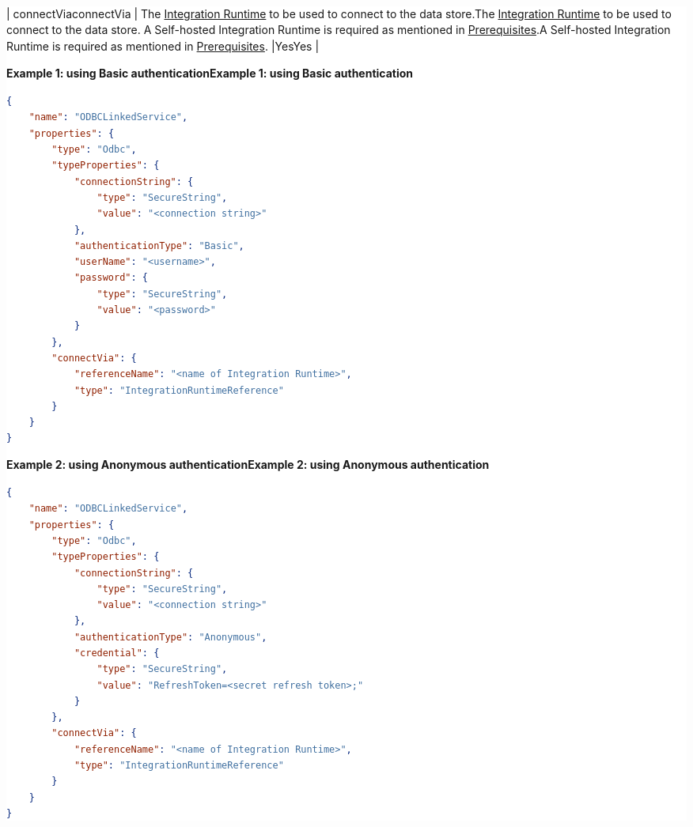 | <span data-ttu-id="14fd7-148">connectVia</span><span class="sxs-lookup"><span data-stu-id="14fd7-148">connectVia</span></span> | <span data-ttu-id="14fd7-149">The [Integration Runtime](concepts-integration-runtime.md) to be used to connect to the data store.</span><span class="sxs-lookup"><span data-stu-id="14fd7-149">The [Integration Runtime](concepts-integration-runtime.md) to be used to connect to the data store.</span></span> <span data-ttu-id="14fd7-150">A Self-hosted Integration Runtime is required as mentioned in [Prerequisites](#prerequisites).</span><span class="sxs-lookup"><span data-stu-id="14fd7-150">A Self-hosted Integration Runtime is required as mentioned in [Prerequisites](#prerequisites).</span></span> |<span data-ttu-id="14fd7-151">Yes</span><span class="sxs-lookup"><span data-stu-id="14fd7-151">Yes</span></span> |

<span data-ttu-id="14fd7-152">**Example 1: using Basic authentication**</span><span class="sxs-lookup"><span data-stu-id="14fd7-152">**Example 1: using Basic authentication**</span></span>

```json
{
    "name": "ODBCLinkedService",
    "properties": {
        "type": "Odbc",
        "typeProperties": {
            "connectionString": {
                "type": "SecureString",
                "value": "<connection string>"
            },
            "authenticationType": "Basic",
            "userName": "<username>",
            "password": {
                "type": "SecureString",
                "value": "<password>"
            }
        },
        "connectVia": {
            "referenceName": "<name of Integration Runtime>",
            "type": "IntegrationRuntimeReference"
        }
    }
}
```

<span data-ttu-id="14fd7-153">**Example 2: using Anonymous authentication**</span><span class="sxs-lookup"><span data-stu-id="14fd7-153">**Example 2: using Anonymous authentication**</span></span>

```json
{
    "name": "ODBCLinkedService",
    "properties": {
        "type": "Odbc",
        "typeProperties": {
            "connectionString": {
                "type": "SecureString",
                "value": "<connection string>"
            },
            "authenticationType": "Anonymous",
            "credential": {
                "type": "SecureString",
                "value": "RefreshToken=<secret refresh token>;"
            }
        },
        "connectVia": {
            "referenceName": "<name of Integration Runtime>",
            "type": "IntegrationRuntimeReference"
        }
    }
}
```
